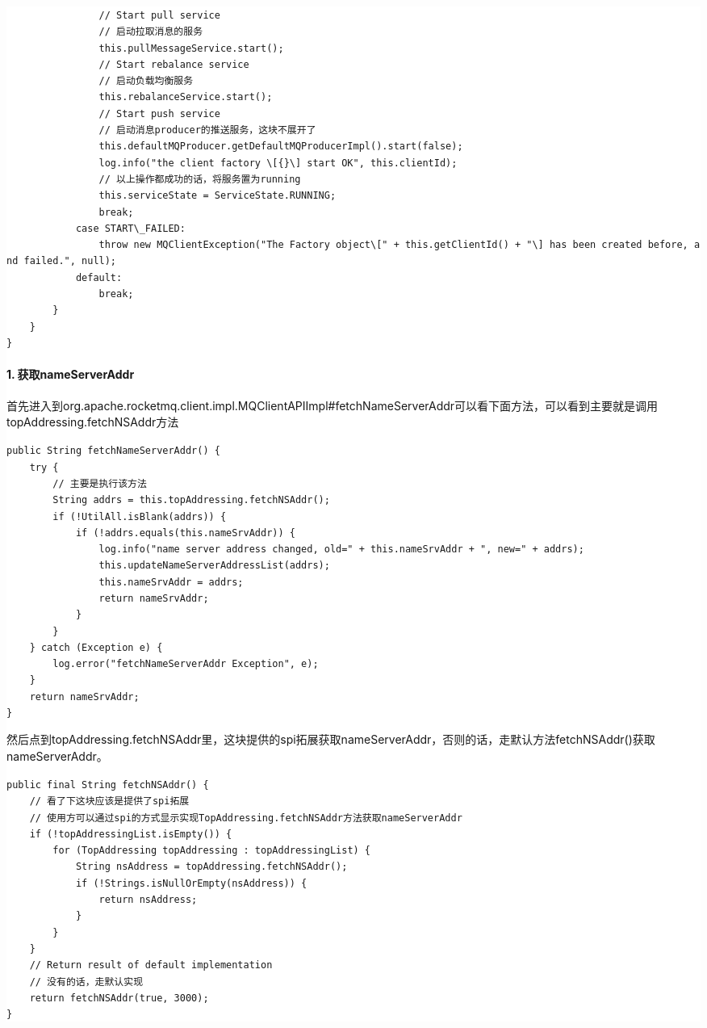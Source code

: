                     // Start pull service
                    // 启动拉取消息的服务
                    this.pullMessageService.start();
                    // Start rebalance service
                    // 启动负载均衡服务
                    this.rebalanceService.start();
                    // Start push service
                    // 启动消息producer的推送服务，这块不展开了
                    this.defaultMQProducer.getDefaultMQProducerImpl().start(false);
                    log.info("the client factory \[{}\] start OK", this.clientId);
                    // 以上操作都成功的话，将服务置为running
                    this.serviceState = ServiceState.RUNNING;
                    break;
                case START\_FAILED:
                    throw new MQClientException("The Factory object\[" + this.getClientId() + "\] has been created before, and failed.", null);
                default:
                    break;
            }
        }
    }

#### 1\. 获取nameServerAddr

首先进入到org.apache.rocketmq.client.impl.MQClientAPIImpl#fetchNameServerAddr可以看下面方法，可以看到主要就是调用topAddressing.fetchNSAddr方法

    public String fetchNameServerAddr() {
        try {
            // 主要是执行该方法
            String addrs = this.topAddressing.fetchNSAddr();
            if (!UtilAll.isBlank(addrs)) {
                if (!addrs.equals(this.nameSrvAddr)) {
                    log.info("name server address changed, old=" + this.nameSrvAddr + ", new=" + addrs);
                    this.updateNameServerAddressList(addrs);
                    this.nameSrvAddr = addrs;
                    return nameSrvAddr;
                }
            }
        } catch (Exception e) {
            log.error("fetchNameServerAddr Exception", e);
        }
        return nameSrvAddr;
    }

然后点到topAddressing.fetchNSAddr里，这块提供的spi拓展获取nameServerAddr，否则的话，走默认方法fetchNSAddr()获取nameServerAddr。

    public final String fetchNSAddr() {
        // 看了下这块应该是提供了spi拓展
        // 使用方可以通过spi的方式显示实现TopAddressing.fetchNSAddr方法获取nameServerAddr
        if (!topAddressingList.isEmpty()) {
            for (TopAddressing topAddressing : topAddressingList) {
                String nsAddress = topAddressing.fetchNSAddr();
                if (!Strings.isNullOrEmpty(nsAddress)) {
                    return nsAddress;
                }
            }
        }
        // Return result of default implementation
        // 没有的话，走默认实现
        return fetchNSAddr(true, 3000);
    }
